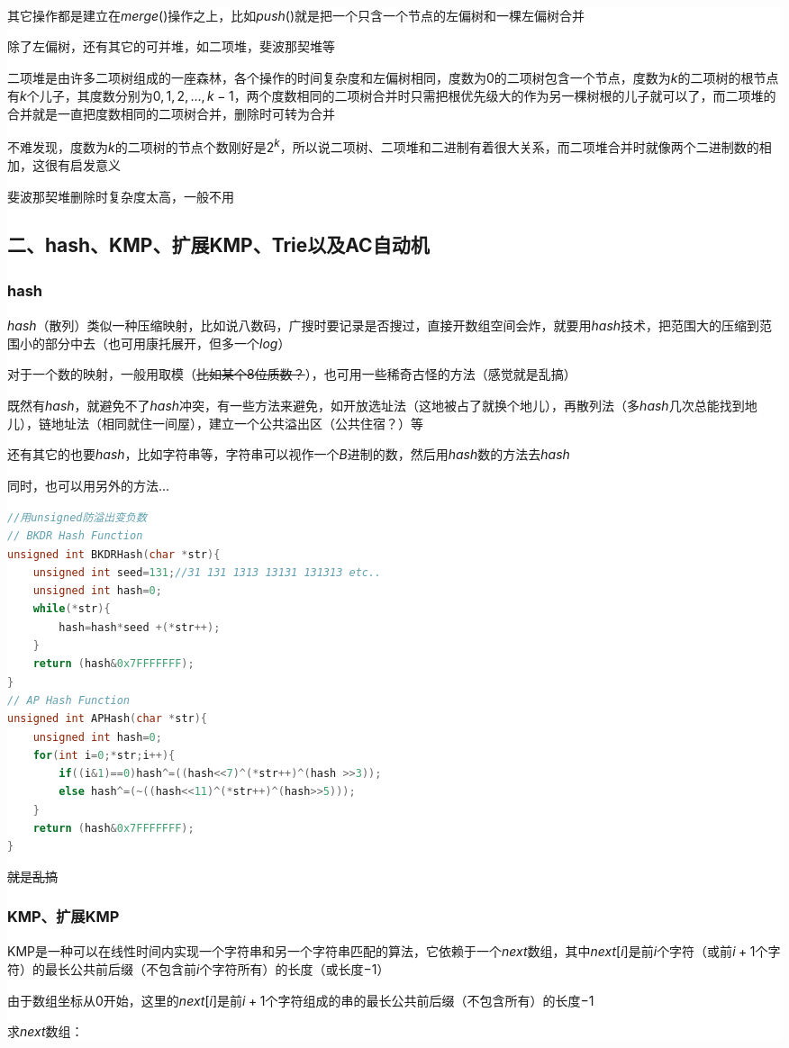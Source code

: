 其它操作都是建立在$merge()$操作之上，比如$push()$就是把一个只含一个节点的左偏树和一棵左偏树合并

除了左偏树，还有其它的可并堆，如二项堆，斐波那契堆等

二项堆是由许多二项树组成的一座森林，各个操作的时间复杂度和左偏树相同，度数为$0$的二项树包含一个节点，度数为$k$的二项树的根节点有$k$个儿子，其度数分别为$0,1,2,...,k-1$，两个度数相同的二项树合并时只需把根优先级大的作为另一棵树根的儿子就可以了，而二项堆的合并就是一直把度数相同的二项树合并，删除时可转为合并

不难发现，度数为$k$的二项树的节点个数刚好是$2^k$，所以说二项树、二项堆和二进制有着很大关系，而二项堆合并时就像两个二进制数的相加，这很有启发意义

斐波那契堆删除时复杂度太高，一般不用

<h2 id="二hashkmp扩展kmptrie以及ac自动机">二、hash、KMP、扩展KMP、Trie以及AC自动机</h2>

<h3 id="hash">hash</h3>

$hash$（散列）类似一种压缩映射，比如说八数码，广搜时要记录是否搜过，直接开数组空间会炸，就要用$hash$技术，把范围大的压缩到范围小的部分中去（也可用康托展开，但多一个$log$）

对于一个数的映射，一般用取模（<s>比如某个$8$位质数？</s>），也可用一些稀奇古怪的方法（感觉就是乱搞）

既然有$hash$，就避免不了$hash$冲突，有一些方法来避免，如开放选址法（这地被占了就换个地儿），再散列法（多$hash$几次总能找到地儿），链地址法（相同就住一间屋），建立一个公共溢出区（公共住宿？）等

还有其它的也要$hash$，比如字符串等，字符串可以视作一个$B$进制的数，然后用$hash$数的方法去$hash$

同时，也可以用另外的方法...

```cpp
//用unsigned防溢出变负数
// BKDR Hash Function
unsigned int BKDRHash(char *str){
	unsigned int seed=131;//31 131 1313 13131 131313 etc..
	unsigned int hash=0;
	while(*str){
		hash=hash*seed +(*str++);
	}
	return (hash&0x7FFFFFFF);
}
// AP Hash Function
unsigned int APHash(char *str){
	unsigned int hash=0;
	for(int i=0;*str;i++){
		if((i&1)==0)hash^=((hash<<7)^(*str++)^(hash >>3));
		else hash^=(~((hash<<11)^(*str++)^(hash>>5)));
	}
	return (hash&0x7FFFFFFF);
}

```

<s>就是乱搞</s>

<h3 id="kmp扩展kmp">KMP、扩展KMP</h3>

KMP是一种可以在线性时间内实现一个字符串和另一个字符串匹配的算法，它依赖于一个$next$数组，其中$next[i]$是前$i$个字符（或前$i+1$个字符）的最长公共前后缀（不包含前$i$个字符所有）的长度（或长度$-1$）

由于数组坐标从$0$开始，这里的$next[i]$是前$i+1$个字符组成的串的最长公共前后缀（不包含所有）的长度$-1$

求$next$数组：
